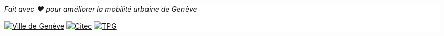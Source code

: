*Fait avec ❤️ pour améliorer la mobilité urbaine de Genève*

[![Ville de Genève](https://img.shields.io/badge/Ville_de_Genève-Partner-blue)](https://www.geneve.ch/)
[![Citec](https://img.shields.io/badge/Citec-Partner-green)](https://www.citec.ch/)
[![TPG](https://img.shields.io/badge/TPG-Partner-orange)](https://www.tpg.ch/)

</div>
